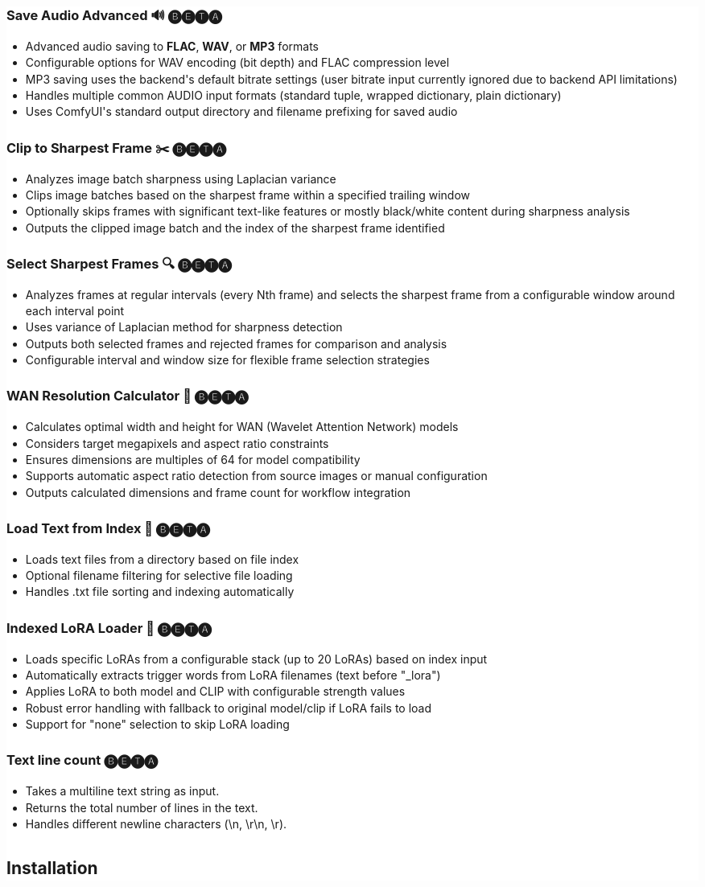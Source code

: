 ### Save Audio Advanced 🔊 🅑🅔🅣🅐
*   Advanced audio saving to **FLAC**, **WAV**, or **MP3** formats
*   Configurable options for WAV encoding (bit depth) and FLAC compression level
*   MP3 saving uses the backend's default bitrate settings (user bitrate input currently ignored due to backend API limitations)
*   Handles multiple common AUDIO input formats (standard tuple, wrapped dictionary, plain dictionary)
*   Uses ComfyUI's standard output directory and filename prefixing for saved audio

### Clip to Sharpest Frame ✂️ 🅑🅔🅣🅐
*   Analyzes image batch sharpness using Laplacian variance
*   Clips image batches based on the sharpest frame within a specified trailing window
*   Optionally skips frames with significant text-like features or mostly black/white content during sharpness analysis
*   Outputs the clipped image batch and the index of the sharpest frame identified

### Select Sharpest Frames 🔍 🅑🅔🅣🅐
*   Analyzes frames at regular intervals (every Nth frame) and selects the sharpest frame from a configurable window around each interval point
*   Uses variance of Laplacian method for sharpness detection
*   Outputs both selected frames and rejected frames for comparison and analysis
*   Configurable interval and window size for flexible frame selection strategies

### WAN Resolution Calculator 📏 🅑🅔🅣🅐
*   Calculates optimal width and height for WAN (Wavelet Attention Network) models
*   Considers target megapixels and aspect ratio constraints
*   Ensures dimensions are multiples of 64 for model compatibility
*   Supports automatic aspect ratio detection from source images or manual configuration
*   Outputs calculated dimensions and frame count for workflow integration

### Load Text from Index 📼 🅑🅔🅣🅐
*   Loads text files from a directory based on file index
*   Optional filename filtering for selective file loading
*   Handles .txt file sorting and indexing automatically

### Indexed LoRA Loader 🎯 🅑🅔🅣🅐
*   Loads specific LoRAs from a configurable stack (up to 20 LoRAs) based on index input
*   Automatically extracts trigger words from LoRA filenames (text before "_lora")
*   Applies LoRA to both model and CLIP with configurable strength values
*   Robust error handling with fallback to original model/clip if LoRA fails to load
*   Support for "none" selection to skip LoRA loading

### Text line count 🅑🅔🅣🅐
*   Takes a multiline text string as input.
*   Returns the total number of lines in the text.
*   Handles different newline characters (\n, \r\n, \r).

## Installation
